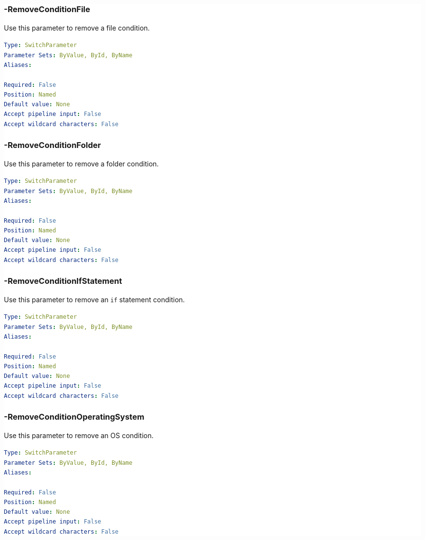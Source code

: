 ### -RemoveConditionFile
Use this parameter to remove a file condition.

```yaml
Type: SwitchParameter
Parameter Sets: ByValue, ById, ByName
Aliases:

Required: False
Position: Named
Default value: None
Accept pipeline input: False
Accept wildcard characters: False
```

### -RemoveConditionFolder
Use this parameter to remove a folder condition.

```yaml
Type: SwitchParameter
Parameter Sets: ByValue, ById, ByName
Aliases:

Required: False
Position: Named
Default value: None
Accept pipeline input: False
Accept wildcard characters: False
```

### -RemoveConditionIfStatement
Use this parameter to remove an `if` statement condition.

```yaml
Type: SwitchParameter
Parameter Sets: ByValue, ById, ByName
Aliases:

Required: False
Position: Named
Default value: None
Accept pipeline input: False
Accept wildcard characters: False
```

### -RemoveConditionOperatingSystem
Use this parameter to remove an OS condition.

```yaml
Type: SwitchParameter
Parameter Sets: ByValue, ById, ByName
Aliases:

Required: False
Position: Named
Default value: None
Accept pipeline input: False
Accept wildcard characters: False
```
